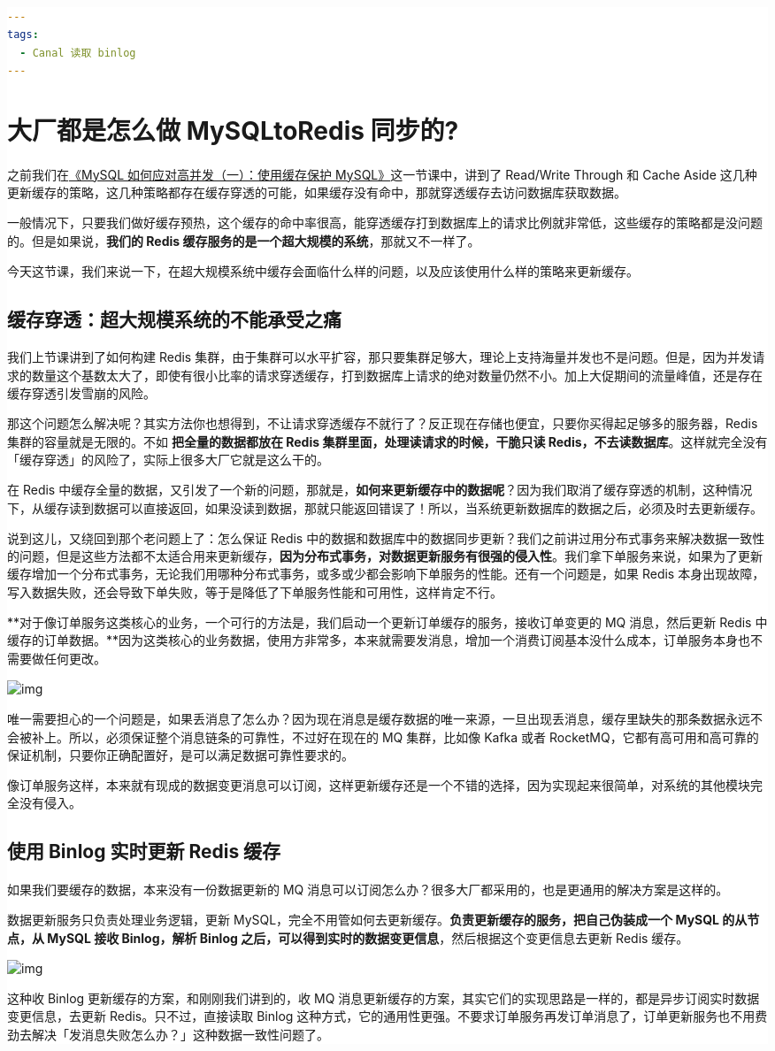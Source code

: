 ```yaml
---
tags:
  - Canal 读取 binlog
---
```




# 大厂都是怎么做 MySQLtoRedis 同步的?

之前我们在[《MySQL 如何应对高并发（一）：使用缓存保护 MySQL》](../02/04.md)这一节课中，讲到了 Read/Write Through 和 Cache Aside 这几种更新缓存的策略，这几种策略都存在缓存穿透的可能，如果缓存没有命中，那就穿透缓存去访问数据库获取数据。

一般情况下，只要我们做好缓存预热，这个缓存的命中率很高，能穿透缓存打到数据库上的请求比例就非常低，这些缓存的策略都是没问题的。但是如果说，**我们的 Redis 缓存服务的是一个超大规模的系统**，那就又不一样了。

今天这节课，我们来说一下，在超大规模系统中缓存会面临什么样的问题，以及应该使用什么样的策略来更新缓存。

## 缓存穿透：超大规模系统的不能承受之痛

我们上节课讲到了如何构建 Redis 集群，由于集群可以水平扩容，那只要集群足够大，理论上支持海量并发也不是问题。但是，因为并发请求的数量这个基数太大了，即使有很小比率的请求穿透缓存，打到数据库上请求的绝对数量仍然不小。加上大促期间的流量峰值，还是存在缓存穿透引发雪崩的风险。

那这个问题怎么解决呢？其实方法你也想得到，不让请求穿透缓存不就行了？反正现在存储也便宜，只要你买得起足够多的服务器，Redis 集群的容量就是无限的。不如 **把全量的数据都放在 Redis 集群里面，处理读请求的时候，干脆只读 Redis，不去读数据库**。这样就完全没有「缓存穿透」的风险了，实际上很多大厂它就是这么干的。

在 Redis 中缓存全量的数据，又引发了一个新的问题，那就是，**如何来更新缓存中的数据呢**？因为我们取消了缓存穿透的机制，这种情况下，从缓存读到数据可以直接返回，如果没读到数据，那就只能返回错误了！所以，当系统更新数据库的数据之后，必须及时去更新缓存。

说到这儿，又绕回到那个老问题上了：怎么保证 Redis 中的数据和数据库中的数据同步更新？我们之前讲过用分布式事务来解决数据一致性的问题，但是这些方法都不太适合用来更新缓存，**因为分布式事务，对数据更新服务有很强的侵入性**。我们拿下单服务来说，如果为了更新缓存增加一个分布式事务，无论我们用哪种分布式事务，或多或少都会影响下单服务的性能。还有一个问题是，如果 Redis 本身出现故障，写入数据失败，还会导致下单失败，等于是降低了下单服务性能和可用性，这样肯定不行。

**对于像订单服务这类核心的业务，一个可行的方法是，我们启动一个更新订单缓存的服务，接收订单变更的 MQ 消息，然后更新 Redis 中缓存的订单数据。**因为这类核心的业务数据，使用方非常多，本来就需要发消息，增加一个消费订阅基本没什么成本，订单服务本身也不需要做任何更改。

![img](https://txxs.github.io/pic/record/back-end-storage/7cec502808318409dbc719c0b1cbbc8e.jpg)

唯一需要担心的一个问题是，如果丢消息了怎么办？因为现在消息是缓存数据的唯一来源，一旦出现丢消息，缓存里缺失的那条数据永远不会被补上。所以，必须保证整个消息链条的可靠性，不过好在现在的 MQ 集群，比如像 Kafka 或者 RocketMQ，它都有高可用和高可靠的保证机制，只要你正确配置好，是可以满足数据可靠性要求的。

像订单服务这样，本来就有现成的数据变更消息可以订阅，这样更新缓存还是一个不错的选择，因为实现起来很简单，对系统的其他模块完全没有侵入。

## 使用 Binlog 实时更新 Redis 缓存

如果我们要缓存的数据，本来没有一份数据更新的 MQ 消息可以订阅怎么办？很多大厂都采用的，也是更通用的解决方案是这样的。

数据更新服务只负责处理业务逻辑，更新 MySQL，完全不用管如何去更新缓存。**负责更新缓存的服务，把自己伪装成一个 MySQL 的从节点，从 MySQL 接收 Binlog，解析 Binlog 之后，可以得到实时的数据变更信息**，然后根据这个变更信息去更新 Redis 缓存。

![img](https://txxs.github.io/pic/record/back-end-storage/918380c0e43de2f4ef7ad5e8e9d5d212.jpg)

这种收 Binlog 更新缓存的方案，和刚刚我们讲到的，收 MQ 消息更新缓存的方案，其实它们的实现思路是一样的，都是异步订阅实时数据变更信息，去更新 Redis。只不过，直接读取 Binlog 这种方式，它的通用性更强。不要求订单服务再发订单消息了，订单更新服务也不用费劲去解决「发消息失败怎么办？」这种数据一致性问题了。
